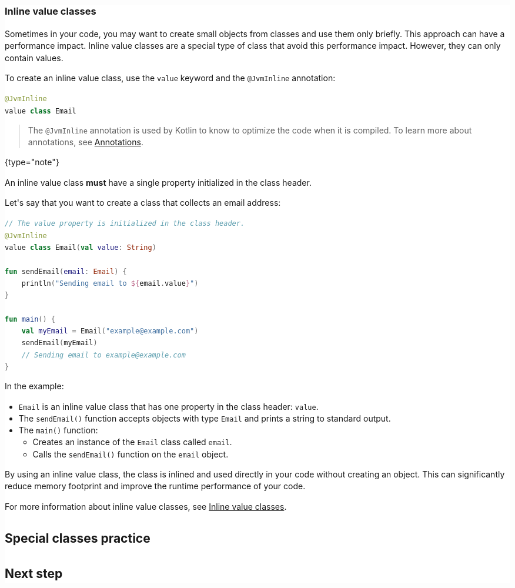 ### Inline value classes

Sometimes in your code, you may want to create small objects from classes and use them only briefly. This approach can
have a performance impact. Inline value classes are a special type of class that avoid this performance impact. However,
they can only contain values.

To create an inline value class, use the `value` keyword and the `@JvmInline` annotation:

```kotlin
@JvmInline
value class Email
```

> The `@JvmInline` annotation is used by Kotlin to know to optimize the code when it is compiled. To learn more about
> annotations, see [Annotations](annotations.md).
> 
{type="note"}

An inline value class **must** have a single property initialized in the class header.

Let's say that you want to create a class that collects an email address:

```kotlin
// The value property is initialized in the class header.
@JvmInline
value class Email(val value: String)

fun sendEmail(email: Email) {
    println("Sending email to ${email.value}")
}

fun main() {
    val myEmail = Email("example@example.com")
    sendEmail(myEmail)
    // Sending email to example@example.com
}
```

In the example:
* `Email` is an inline value class that has one property in the class header: `value`.
* The `sendEmail()` function accepts objects with type `Email` and prints a string to standard output.
* The `main()` function:
    * Creates an instance of the `Email` class called `email`.
    * Calls the `sendEmail()` function on the `email` object.

By using an inline value class, the class is inlined and used directly in your code without creating an object. This can 
significantly reduce memory footprint and improve the runtime performance of your code.

For more information about inline value classes, see [Inline value classes](inline-classes.md).

## Special classes practice

## Next step

